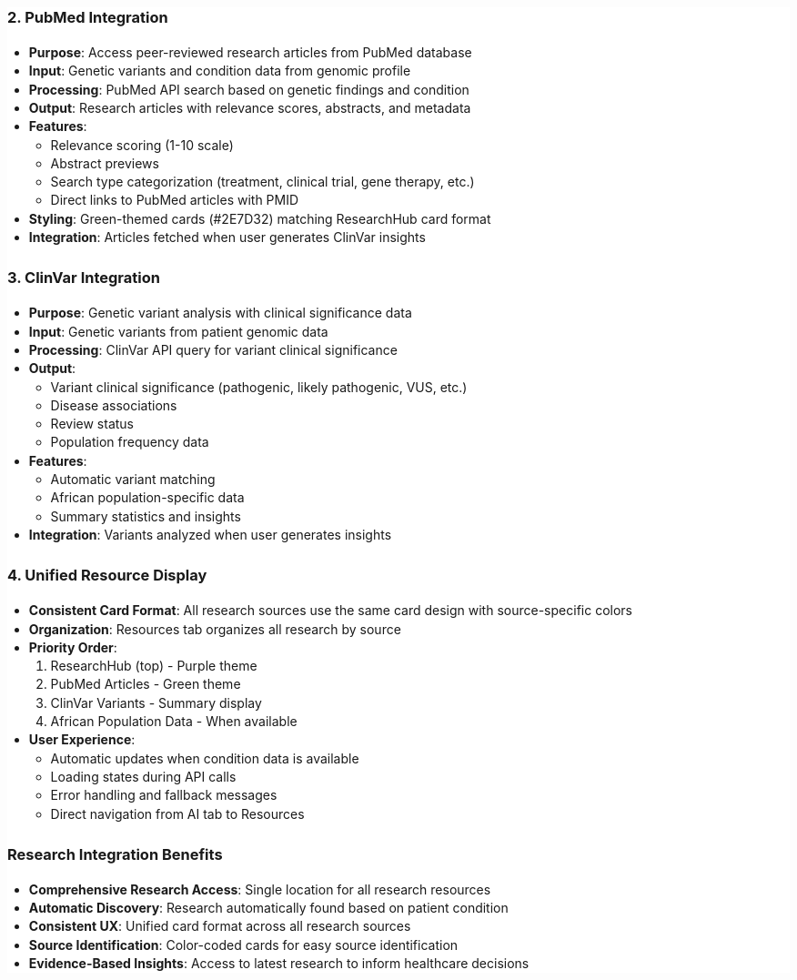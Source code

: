 ### 2. PubMed Integration
- **Purpose**: Access peer-reviewed research articles from PubMed database
- **Input**: Genetic variants and condition data from genomic profile
- **Processing**: PubMed API search based on genetic findings and condition
- **Output**: Research articles with relevance scores, abstracts, and metadata
- **Features**:
  - Relevance scoring (1-10 scale)
  - Abstract previews
  - Search type categorization (treatment, clinical trial, gene therapy, etc.)
  - Direct links to PubMed articles with PMID
- **Styling**: Green-themed cards (#2E7D32) matching ResearchHub card format
- **Integration**: Articles fetched when user generates ClinVar insights

### 3. ClinVar Integration
- **Purpose**: Genetic variant analysis with clinical significance data
- **Input**: Genetic variants from patient genomic data
- **Processing**: ClinVar API query for variant clinical significance
- **Output**: 
  - Variant clinical significance (pathogenic, likely pathogenic, VUS, etc.)
  - Disease associations
  - Review status
  - Population frequency data
- **Features**:
  - Automatic variant matching
  - African population-specific data
  - Summary statistics and insights
- **Integration**: Variants analyzed when user generates insights

### 4. Unified Resource Display
- **Consistent Card Format**: All research sources use the same card design with source-specific colors
- **Organization**: Resources tab organizes all research by source
- **Priority Order**: 
  1. ResearchHub (top) - Purple theme
  2. PubMed Articles - Green theme
  3. ClinVar Variants - Summary display
  4. African Population Data - When available
- **User Experience**: 
  - Automatic updates when condition data is available
  - Loading states during API calls
  - Error handling and fallback messages
  - Direct navigation from AI tab to Resources

### Research Integration Benefits
- **Comprehensive Research Access**: Single location for all research resources
- **Automatic Discovery**: Research automatically found based on patient condition
- **Consistent UX**: Unified card format across all research sources
- **Source Identification**: Color-coded cards for easy source identification
- **Evidence-Based Insights**: Access to latest research to inform healthcare decisions
